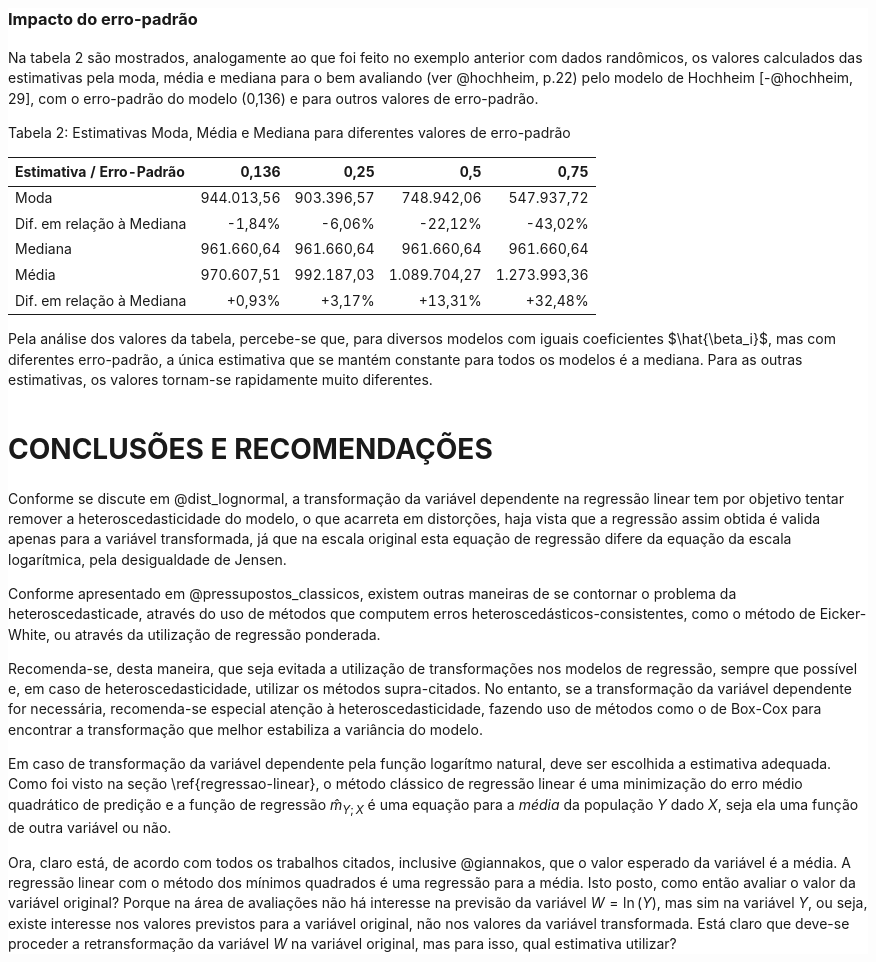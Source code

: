 [^2]: https://github.com/lfpdroubi/moda-media-mediana/blob/master/tabela.xls

### Impacto do erro-padrão

Na tabela 2 são mostrados, analogamente ao que foi feito no exemplo anterior com dados randômicos, os valores calculados das estimativas pela moda, média e mediana para o bem avaliando (ver @hochheim, p.22) pelo modelo de Hochheim [-@hochheim, 29], com o erro-padrão do modelo (0,136) e para outros valores de erro-padrão.

Tabela 2: Estimativas Moda, Média e Mediana para diferentes valores de erro-padrão

|  Estimativa / Erro-Padrão | 0,136      |0,25       | 0,5         | 0,75       |
|:--------------------------|-----------:|----------:|------------:|-----------:|
| Moda                      | 944.013,56 |903.396,57 |748.942,06   |547.937,72  |
| Dif. em relação à Mediana | -1,84%     | -6,06%    | -22,12%     | -43,02%    |
| Mediana                   | 961.660,64 |961.660,64 |961.660,64   |961.660,64  |
| Média                     | 970.607,51 |992.187,03 |1.089.704,27 |1.273.993,36|
| Dif. em relação à Mediana | +0,93%     | +3,17%    | +13,31%     | +32,48%    |

Pela análise dos valores da tabela, percebe-se que, para diversos modelos com iguais coeficientes $\hat{\beta_i}$, mas com diferentes erro-padrão, a única estimativa que se mantém constante para todos os modelos é a mediana. Para as outras estimativas, os valores tornam-se rapidamente muito diferentes.

# CONCLUSÕES E RECOMENDAÇÕES

Conforme se discute em @dist_lognormal, a transformação da variável dependente na regressão linear tem por objetivo tentar remover a heteroscedasticidade do modelo, o que acarreta em distorções, haja vista que a regressão assim obtida é valida apenas para a variável transformada, já que na escala original esta equação de regressão difere da equação da escala logarítmica, pela desigualdade de Jensen.

Conforme apresentado em @pressupostos_classicos, existem outras maneiras de se contornar o problema da heteroscedasticade, através do uso de métodos que computem erros heteroscedásticos-consistentes, como o método de Eicker-White, ou através da utilização de regressão ponderada.

Recomenda-se, desta maneira, que seja evitada a utilização de transformações nos modelos de regressão, sempre que possível e, em caso de heteroscedasticidade, utilizar os métodos supra-citados. No entanto, se a transformação da variável dependente for necessária, recomenda-se especial atenção à heteroscedasticidade, fazendo uso de métodos como o de Box-Cox para encontrar a transformação que melhor estabiliza a variância do modelo.

Em caso de transformação da variável dependente pela função logarítmo natural, deve ser escolhida a estimativa adequada. Como foi visto na seção \ref{regressao-linear}, o método clássico de regressão linear é uma minimização do erro médio quadrático de predição e a função de regressão $\hat{m}_{Y;X}$ é uma equação para a *média* da população $Y$ dado $X$, seja ela uma função de outra variável ou não. 

Ora, claro está, de acordo com todos os trabalhos citados, inclusive @giannakos, que o valor esperado da variável é a média. A regressão linear com o método dos mínimos quadrados é uma regressão para a média. Isto posto, como então avaliar o valor da variável original? Porque na área de avaliações não há interesse na previsão da variável $W = \ln(Y)$, mas sim na variável $Y$, ou seja, existe interesse nos valores previstos para a variável original, não nos valores da variável transformada. Está claro que deve-se proceder a retransformação da variável $W$ na  variável original, mas para isso, qual estimativa utilizar?


[^1]: Erro médio quadrático de predição
[^3]: ver [link](https://matloff.wordpress.com/2015/09/18/can-you-say-heteroscedasticity-3-times-fast/)